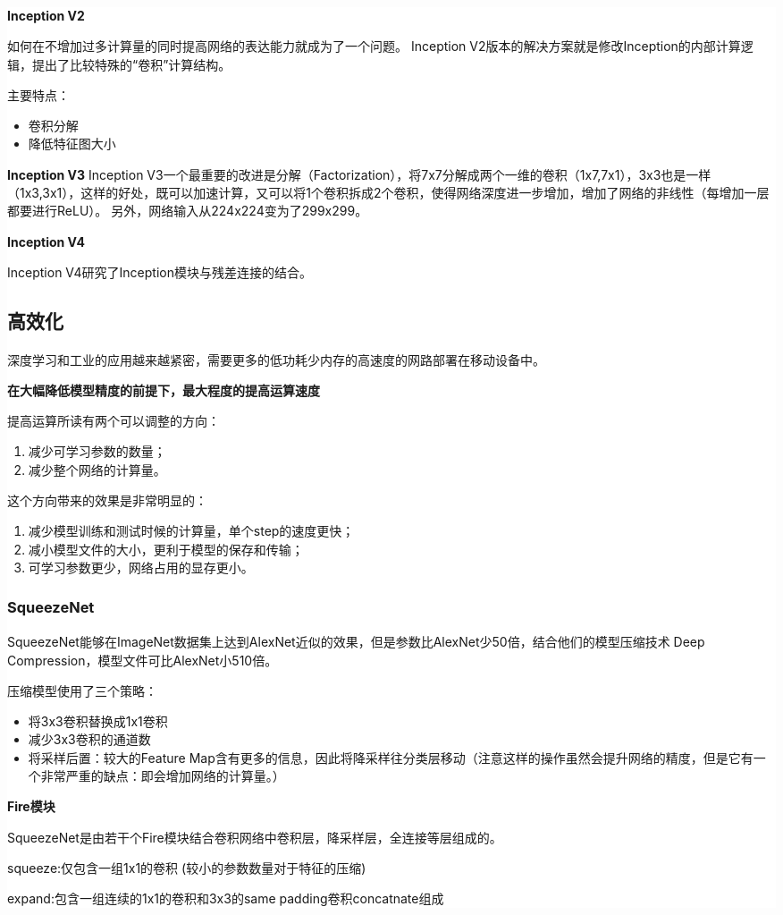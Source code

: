 
**Inception V2**

如何在不增加过多计算量的同时提高网络的表达能力就成为了一个问题。
Inception V2版本的解决方案就是修改Inception的内部计算逻辑，提出了比较特殊的“卷积”计算结构。

主要特点：

- 卷积分解
- 降低特征图大小



**Inception V3**
Inception V3一个最重要的改进是分解（Factorization），将7x7分解成两个一维的卷积（1x7,7x1），3x3也是一样（1x3,3x1），这样的好处，既可以加速计算，又可以将1个卷积拆成2个卷积，使得网络深度进一步增加，增加了网络的非线性（每增加一层都要进行ReLU）。
另外，网络输入从224x224变为了299x299。

**Inception V4**

Inception V4研究了Inception模块与残差连接的结合。

## 高效化

深度学习和工业的应用越来越紧密，需要更多的低功耗少内存的高速度的网路部署在移动设备中。

**在大幅降低模型精度的前提下，最大程度的提高运算速度**

提高运算所读有两个可以调整的方向：

1. 减少可学习参数的数量；
2. 减少整个网络的计算量。

这个方向带来的效果是非常明显的：

1. 减少模型训练和测试时候的计算量，单个step的速度更快；
2. 减小模型文件的大小，更利于模型的保存和传输；
3. 可学习参数更少，网络占用的显存更小。

### SqueezeNet

SqueezeNet能够在ImageNet数据集上达到AlexNet近似的效果，但是参数比AlexNet少50倍，结合他们的模型压缩技术 Deep Compression，模型文件可比AlexNet小510倍。

压缩模型使用了三个策略：

- 将3x3卷积替换成1x1卷积
- 减少3x3卷积的通道数
- 将采样后置：较大的Feature Map含有更多的信息，因此将降采样往分类层移动（注意这样的操作虽然会提升网络的精度，但是它有一个非常严重的缺点：即会增加网络的计算量。）

**Fire模块** 

SqueezeNet是由若干个Fire模块结合卷积网络中卷积层，降采样层，全连接等层组成的。

squeeze:仅包含一组1x1的卷积 (较小的参数数量对于特征的压缩)

expand:包含一组连续的1x1的卷积和3x3的same padding卷积concatnate组成


